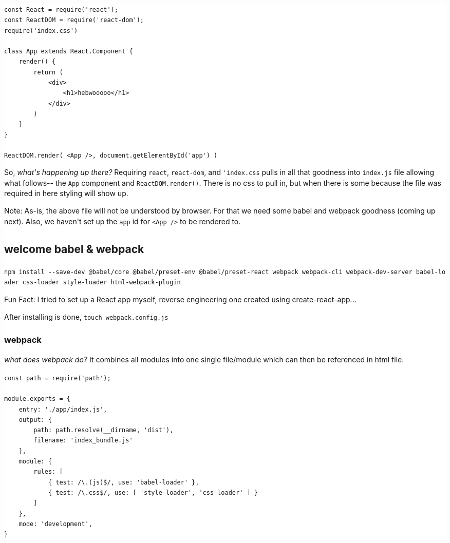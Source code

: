 ```
const React = require('react');
const ReactDOM = require('react-dom');
require('index.css')

class App extends React.Component {
	render() {
		return (
			<div>
				<h1>hebwooooo</h1>
			</div>
		)
	}
}

ReactDOM.render( <App />, document.getElementById('app') )

```

So, _what's happening up there?_ Requiring `react`, `react-dom`, and `'index.css` pulls in all that goodness into `index.js` file allowing what follows-- the `App` component and `ReactDOM.render()`. There is no css to pull in, but when there is some because the file was required in here styling will show up.

Note: As-is, the above file will not be understood by browser. For that we need some babel and webpack goodness (coming up next). Also, we haven't set up the `app` id for `<App />` to be rendered to.

## welcome babel & webpack

`npm install --save-dev @babel/core @babel/preset-env @babel/preset-react webpack webpack-cli webpack-dev-server babel-loader css-loader style-loader html-webpack-plugin`

Fun Fact: I tried to set up a React app myself, reverse engineering one created using create-react-app...

After installing is done, `touch webpack.config.js`

### webpack

_what does webpack do?_ It combines all modules into one single file/module which can then be referenced in html file.

```
const path = require('path');

module.exports = {
	entry: './app/index.js',
	output: {
		path: path.resolve(__dirname, 'dist'),
		filename: 'index_bundle.js'
	},
	module: {
		rules: [
			{ test: /\.(js)$/, use: 'babel-loader' },
			{ test: /\.css$/, use: [ 'style-loader', 'css-loader' ] }
		]
	},
	mode: 'development',
}

```
